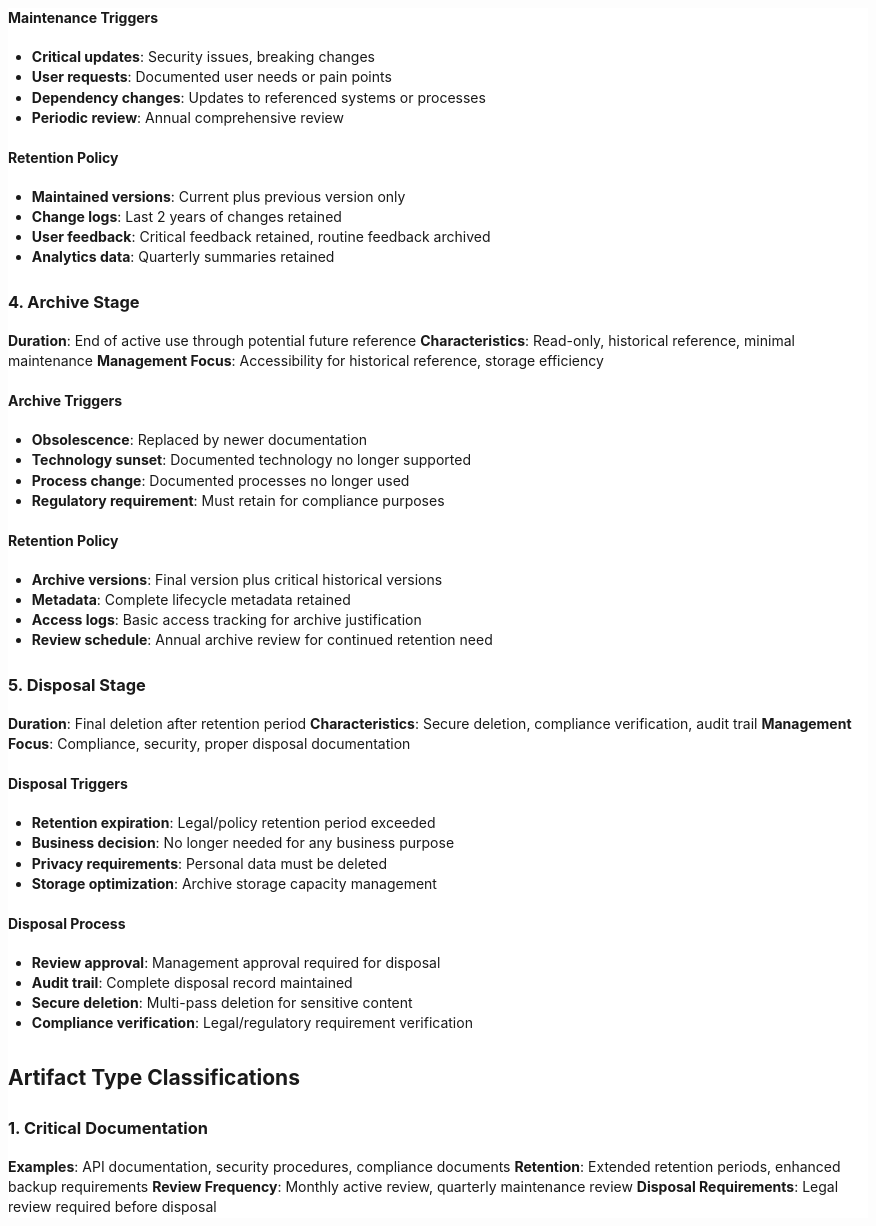 #### Maintenance Triggers
- **Critical updates**: Security issues, breaking changes
- **User requests**: Documented user needs or pain points
- **Dependency changes**: Updates to referenced systems or processes
- **Periodic review**: Annual comprehensive review

#### Retention Policy
- **Maintained versions**: Current plus previous version only
- **Change logs**: Last 2 years of changes retained
- **User feedback**: Critical feedback retained, routine feedback archived
- **Analytics data**: Quarterly summaries retained

### 4. Archive Stage
**Duration**: End of active use through potential future reference
**Characteristics**: Read-only, historical reference, minimal maintenance
**Management Focus**: Accessibility for historical reference, storage efficiency

#### Archive Triggers
- **Obsolescence**: Replaced by newer documentation
- **Technology sunset**: Documented technology no longer supported
- **Process change**: Documented processes no longer used
- **Regulatory requirement**: Must retain for compliance purposes

#### Retention Policy
- **Archive versions**: Final version plus critical historical versions
- **Metadata**: Complete lifecycle metadata retained
- **Access logs**: Basic access tracking for archive justification
- **Review schedule**: Annual archive review for continued retention need

### 5. Disposal Stage
**Duration**: Final deletion after retention period
**Characteristics**: Secure deletion, compliance verification, audit trail
**Management Focus**: Compliance, security, proper disposal documentation

#### Disposal Triggers
- **Retention expiration**: Legal/policy retention period exceeded
- **Business decision**: No longer needed for any business purpose
- **Privacy requirements**: Personal data must be deleted
- **Storage optimization**: Archive storage capacity management

#### Disposal Process
- **Review approval**: Management approval required for disposal
- **Audit trail**: Complete disposal record maintained
- **Secure deletion**: Multi-pass deletion for sensitive content
- **Compliance verification**: Legal/regulatory requirement verification

## Artifact Type Classifications

### 1. Critical Documentation
**Examples**: API documentation, security procedures, compliance documents
**Retention**: Extended retention periods, enhanced backup requirements
**Review Frequency**: Monthly active review, quarterly maintenance review
**Disposal Requirements**: Legal review required before disposal
